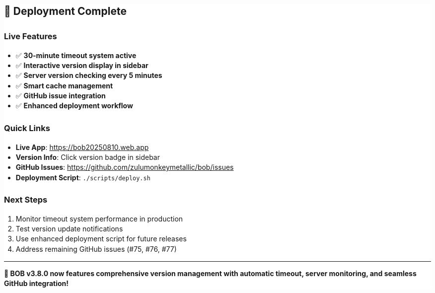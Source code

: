 
## 🎉 **Deployment Complete**

### **Live Features**
- ✅ **30-minute timeout system active**
- ✅ **Interactive version display in sidebar**
- ✅ **Server version checking every 5 minutes**  
- ✅ **Smart cache management**
- ✅ **GitHub issue integration**
- ✅ **Enhanced deployment workflow**

### **Quick Links**
- **Live App**: https://bob20250810.web.app
- **Version Info**: Click version badge in sidebar  
- **GitHub Issues**: https://github.com/zulumonkeymetallic/bob/issues
- **Deployment Script**: `./scripts/deploy.sh`

### **Next Steps**
1. Monitor timeout system performance in production
2. Test version update notifications  
3. Use enhanced deployment script for future releases
4. Address remaining GitHub issues (#75, #76, #77)

---

**🚀 BOB v3.8.0 now features comprehensive version management with automatic timeout, server monitoring, and seamless GitHub integration!**
